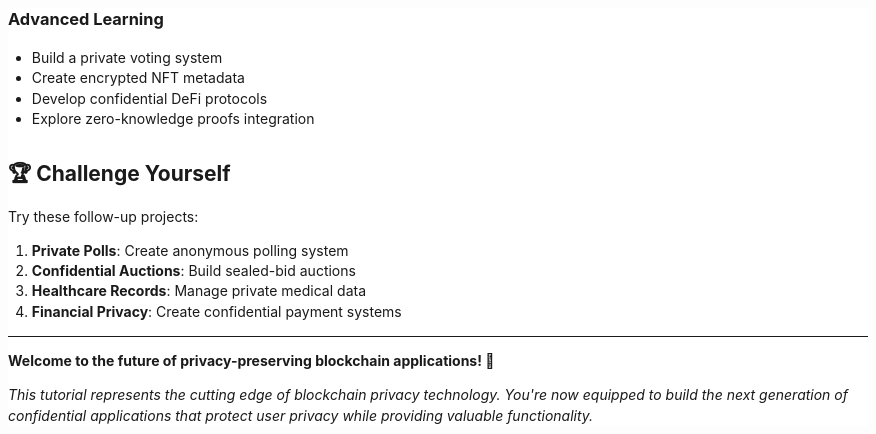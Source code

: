 ### Advanced Learning
- Build a private voting system
- Create encrypted NFT metadata
- Develop confidential DeFi protocols
- Explore zero-knowledge proofs integration

## 🏆 Challenge Yourself

Try these follow-up projects:
1. **Private Polls**: Create anonymous polling system
2. **Confidential Auctions**: Build sealed-bid auctions
3. **Healthcare Records**: Manage private medical data
4. **Financial Privacy**: Create confidential payment systems

---

**Welcome to the future of privacy-preserving blockchain applications! 🚀**

*This tutorial represents the cutting edge of blockchain privacy technology. You're now equipped to build the next generation of confidential applications that protect user privacy while providing valuable functionality.*